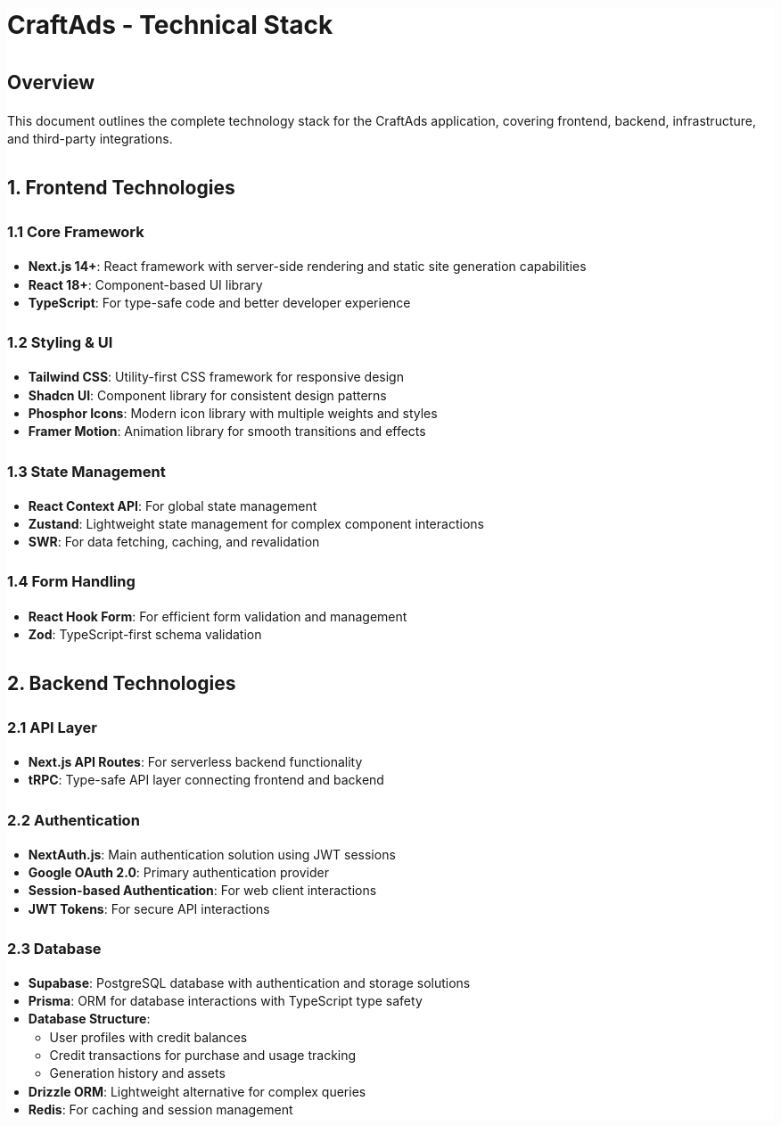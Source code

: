 # CraftAds - Technical Stack

## Overview

This document outlines the complete technology stack for the CraftAds application, covering frontend, backend, infrastructure, and third-party integrations.

## 1. Frontend Technologies

### 1.1 Core Framework
- **Next.js 14+**: React framework with server-side rendering and static site generation capabilities
- **React 18+**: Component-based UI library
- **TypeScript**: For type-safe code and better developer experience

### 1.2 Styling & UI
- **Tailwind CSS**: Utility-first CSS framework for responsive design
- **Shadcn UI**: Component library for consistent design patterns
- **Phosphor Icons**: Modern icon library with multiple weights and styles
- **Framer Motion**: Animation library for smooth transitions and effects

### 1.3 State Management
- **React Context API**: For global state management
- **Zustand**: Lightweight state management for complex component interactions
- **SWR**: For data fetching, caching, and revalidation

### 1.4 Form Handling
- **React Hook Form**: For efficient form validation and management
- **Zod**: TypeScript-first schema validation

## 2. Backend Technologies

### 2.1 API Layer
- **Next.js API Routes**: For serverless backend functionality
- **tRPC**: Type-safe API layer connecting frontend and backend

### 2.2 Authentication
- **NextAuth.js**: Main authentication solution using JWT sessions
- **Google OAuth 2.0**: Primary authentication provider
- **Session-based Authentication**: For web client interactions
- **JWT Tokens**: For secure API interactions

### 2.3 Database
- **Supabase**: PostgreSQL database with authentication and storage solutions
- **Prisma**: ORM for database interactions with TypeScript type safety
- **Database Structure**:
  - User profiles with credit balances
  - Credit transactions for purchase and usage tracking
  - Generation history and assets
- **Drizzle ORM**: Lightweight alternative for complex queries
- **Redis**: For caching and session management
